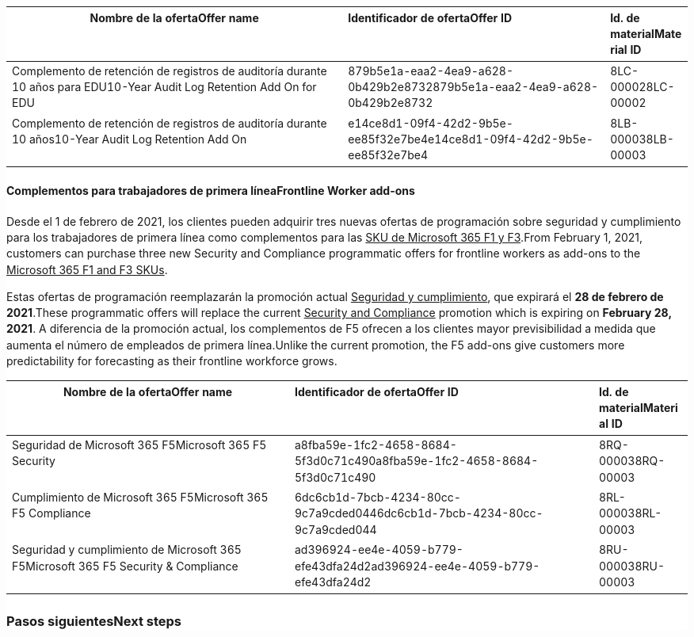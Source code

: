    |<span data-ttu-id="b8b2e-399">**Nombre de la oferta**</span><span class="sxs-lookup"><span data-stu-id="b8b2e-399">**Offer name**</span></span>|<span data-ttu-id="b8b2e-400">**Identificador de oferta**</span><span class="sxs-lookup"><span data-stu-id="b8b2e-400">**Offer ID**</span></span>|<span data-ttu-id="b8b2e-401">**Id. de material**</span><span class="sxs-lookup"><span data-stu-id="b8b2e-401">**Material ID**</span></span>|
   |-------------------|:------|:------|
   |<span data-ttu-id="b8b2e-402">Complemento de retención de registros de auditoría durante 10 años para EDU</span><span class="sxs-lookup"><span data-stu-id="b8b2e-402">10-Year Audit Log Retention Add On for EDU</span></span>|<span data-ttu-id="b8b2e-403">879b5e1a-eaa2-4ea9-a628-0b429b2e8732</span><span class="sxs-lookup"><span data-stu-id="b8b2e-403">879b5e1a-eaa2-4ea9-a628-0b429b2e8732</span></span>|<span data-ttu-id="b8b2e-404">8LC-00002</span><span class="sxs-lookup"><span data-stu-id="b8b2e-404">8LC-00002</span></span>|
   |<span data-ttu-id="b8b2e-405">Complemento de retención de registros de auditoría durante 10 años</span><span class="sxs-lookup"><span data-stu-id="b8b2e-405">10-Year Audit Log Retention Add On</span></span>|<span data-ttu-id="b8b2e-406">e14ce8d1-09f4-42d2-9b5e-ee85f32e7be4</span><span class="sxs-lookup"><span data-stu-id="b8b2e-406">e14ce8d1-09f4-42d2-9b5e-ee85f32e7be4</span></span>|<span data-ttu-id="b8b2e-407">8LB-00003</span><span class="sxs-lookup"><span data-stu-id="b8b2e-407">8LB-00003</span></span>|
   
#### <a name="frontline-worker-add-ons"></a><span data-ttu-id="b8b2e-408">Complementos para trabajadores de primera línea</span><span class="sxs-lookup"><span data-stu-id="b8b2e-408">Frontline Worker add-ons</span></span>

<span data-ttu-id="b8b2e-409">Desde el 1 de febrero de 2021, los clientes pueden adquirir tres nuevas ofertas de programación sobre seguridad y cumplimiento para los trabajadores de primera línea como complementos para las [SKU de Microsoft 365 F1 y F3](https://www.microsoft.com/microsoft-365/firstline-workers).</span><span class="sxs-lookup"><span data-stu-id="b8b2e-409">From February 1, 2021, customers can purchase three new Security and Compliance programmatic offers for frontline workers as add-ons to the [Microsoft 365 F1 and F3 SKUs](https://www.microsoft.com/microsoft-365/firstline-workers).</span></span>

<span data-ttu-id="b8b2e-410">Estas ofertas de programación reemplazarán la promoción actual [Seguridad y cumplimiento](https://microsoft.sharepoint.com/teams/M365LicensingNews/SitePages/Security-and-Compliance-Promotion-for-Firstline-Workers-Update.aspx), que expirará el **28 de febrero de 2021**.</span><span class="sxs-lookup"><span data-stu-id="b8b2e-410">These programmatic offers will replace the current [Security and Compliance](https://microsoft.sharepoint.com/teams/M365LicensingNews/SitePages/Security-and-Compliance-Promotion-for-Firstline-Workers-Update.aspx) promotion which is expiring on **February 28, 2021**.</span></span> <span data-ttu-id="b8b2e-411">A diferencia de la promoción actual, los complementos de F5 ofrecen a los clientes mayor previsibilidad a medida que aumenta el número de empleados de primera línea.</span><span class="sxs-lookup"><span data-stu-id="b8b2e-411">Unlike the current promotion, the F5 add-ons give customers more predictability for forecasting as their frontline workforce grows.</span></span>

   
   |<span data-ttu-id="b8b2e-412">**Nombre de la oferta**</span><span class="sxs-lookup"><span data-stu-id="b8b2e-412">**Offer name**</span></span>|<span data-ttu-id="b8b2e-413">**Identificador de oferta**</span><span class="sxs-lookup"><span data-stu-id="b8b2e-413">**Offer ID**</span></span>|<span data-ttu-id="b8b2e-414">**Id. de material**</span><span class="sxs-lookup"><span data-stu-id="b8b2e-414">**Material ID**</span></span>|
   |-------------------|:------|:------|
   |<span data-ttu-id="b8b2e-415">Seguridad de Microsoft 365 F5</span><span class="sxs-lookup"><span data-stu-id="b8b2e-415">Microsoft 365 F5 Security</span></span>|<span data-ttu-id="b8b2e-416">a8fba59e-1fc2-4658-8684-5f3d0c71c490</span><span class="sxs-lookup"><span data-stu-id="b8b2e-416">a8fba59e-1fc2-4658-8684-5f3d0c71c490</span></span>|<span data-ttu-id="b8b2e-417">8RQ-00003</span><span class="sxs-lookup"><span data-stu-id="b8b2e-417">8RQ-00003</span></span>|
   |<span data-ttu-id="b8b2e-418">Cumplimiento de Microsoft 365 F5</span><span class="sxs-lookup"><span data-stu-id="b8b2e-418">Microsoft 365 F5 Compliance</span></span>|<span data-ttu-id="b8b2e-419">6dc6cb1d-7bcb-4234-80cc-9c7a9cded044</span><span class="sxs-lookup"><span data-stu-id="b8b2e-419">6dc6cb1d-7bcb-4234-80cc-9c7a9cded044</span></span>|<span data-ttu-id="b8b2e-420">8RL-00003</span><span class="sxs-lookup"><span data-stu-id="b8b2e-420">8RL-00003</span></span>|
   |<span data-ttu-id="b8b2e-421">Seguridad y cumplimiento de Microsoft 365 F5</span><span class="sxs-lookup"><span data-stu-id="b8b2e-421">Microsoft 365 F5 Security & Compliance</span></span>|<span data-ttu-id="b8b2e-422">ad396924-ee4e-4059-b779-efe43dfa24d2</span><span class="sxs-lookup"><span data-stu-id="b8b2e-422">ad396924-ee4e-4059-b779-efe43dfa24d2</span></span>|<span data-ttu-id="b8b2e-423">8RU-00003</span><span class="sxs-lookup"><span data-stu-id="b8b2e-423">8RU-00003</span></span>|
   
### <a name="next-steps"></a><span data-ttu-id="b8b2e-424">Pasos siguientes</span><span class="sxs-lookup"><span data-stu-id="b8b2e-424">Next steps</span></span>
